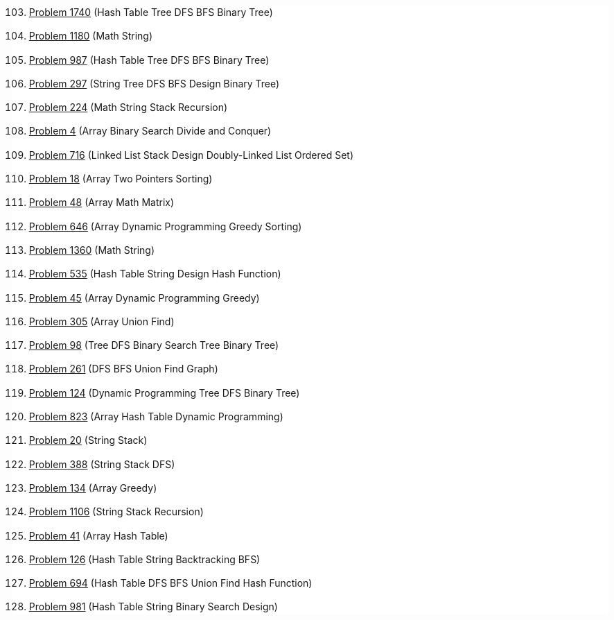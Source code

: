 103. [Problem 1740](./src/main/java/problem/tree/Solution1740.java) (Hash Table Tree DFS BFS Binary Tree)

104. [Problem 1180](./src/main/java/problem/dp/Solution1180.java) (Math String)

105. [Problem 987](./src/main/java/problem/tree/Solution987.java) (Hash Table Tree DFS BFS Binary Tree)

106. [Problem 297](./src/main/java/problem/design/Solution297.java) (String Tree DFS BFS Design Binary Tree)

107. [Problem 224](./src/main/java/problem/stack/Solution224.java) (Math String Stack Recursion)

108. [Problem 4](./src/main/java/problem/array/Solution4.java) (Array Binary Search Divide and Conquer)

109. [Problem 716](./src/main/java/problem/misc/Solution716.java) (Linked List Stack Design Doubly-Linked List Ordered Set)

110. [Problem 18](./src/main/java/problem/twopointers/Solution18.java) (Array Two Pointers Sorting)

111. [Problem 48](./src/main/java/problem/array/Solution48.java) (Array Math Matrix)

112. [Problem 646](./src/main/java/problem/dp/Solution646.java) (Array Dynamic Programming Greedy Sorting)

113. [Problem 1360](N/A) (Math String)

114. [Problem 535](./src/main/java/problem/design/Solution535.java) (Hash Table String Design Hash Function)

115. [Problem 45](./src/main/java/problem/greedy/Solution45.java) (Array Dynamic Programming Greedy)

116. [Problem 305](./src/main/java/problem/unionfind/Solution305.java) (Array Union Find)

117. [Problem 98](./src/main/java/problem/bst/Solution98.java) (Tree DFS Binary Search Tree Binary Tree)

118. [Problem 261](./src/main/java/problem/tree/Solution261.java) (DFS BFS Union Find Graph)

119. [Problem 124](./src/main/java/problem/dfs/Solution124.java) (Dynamic Programming Tree DFS Binary Tree)

120. [Problem 823](N/A) (Array Hash Table Dynamic Programming)

121. [Problem 20](./src/main/java/problem/stack/Solution20.java) (String Stack)

122. [Problem 388](./src/main/java/problem/misc/Solution388.java) (String Stack DFS)

123. [Problem 134](./src/main/java/problem/greedy/Solution134.java) (Array Greedy)

124. [Problem 1106](./src/main/java/problem/stack/Solution1106.java) (String Stack Recursion)

125. [Problem 41](./src/main/java/problem/array/Solution41.java) (Array Hash Table)

126. [Problem 126](N/A) (Hash Table String Backtracking BFS)

127. [Problem 694](./src/main/java/problem/dfs/Solution694.java) (Hash Table DFS BFS Union Find Hash Function)

128. [Problem 981](./src/main/java/problem/design/Solution981.java) (Hash Table String Binary Search Design)
